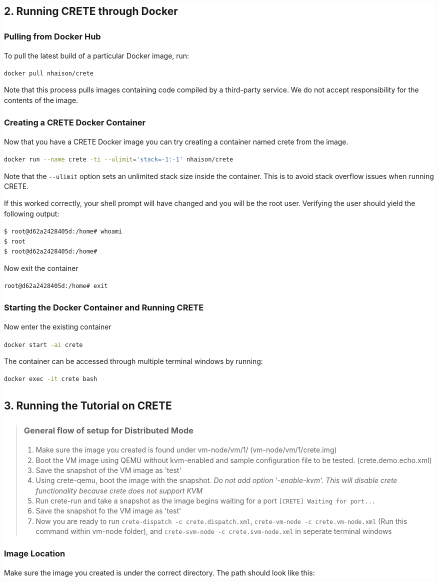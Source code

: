## 2. Running CRETE through Docker
### Pulling from Docker Hub

To pull the latest build of a particular Docker image, run:

```bash
docker pull nhaison/crete
```

Note that this process pulls images containing code compiled by a third-party service. We do not accept responsibility for the contents of the image.

### Creating a CRETE Docker Container

Now that you have a CRETE Docker image you can try creating a container named crete from the image.

```bash
docker run --name crete -ti --ulimit='stack=-1:-1' nhaison/crete
```

Note that the ```--ulimit``` option sets an unlimited stack size inside the container. This is to avoid stack overflow issues when running CRETE.

If this worked correctly, your shell prompt will have changed and you will be the root user. Verifying the user should yield the following output:

```bash
$ root@d62a2428405d:/home# whoami
$ root
$ root@d62a2428405d:/home# 
```

Now exit the container

```bash
root@d62a2428405d:/home# exit
```

### Starting the Docker Container and Running CRETE

Now enter the existing container
```bash
docker start -ai crete
```

The container can be accessed through multiple terminal windows by running:
```bash
docker exec -it crete bash
```

## 3. Running the Tutorial on CRETE

>### General flow of setup for Distributed Mode
>1. Make sure the image you created is found under vm-node/vm/1/ (vm-node/vm/1/crete.img)
>2. Boot the VM image using QEMU without kvm-enabled and sample configuration file to be tested. (crete.demo.echo.xml)
>3. Save the snapshot of the VM image as 'test'
>4. Using crete-qemu, boot the image with the snapshot. *Do not add option '-enable-kvm'. This will disable crete functionality because crete does not support KVM*
>5. Run crete-run and take a snapshot as the image begins waiting for a port 
```[CRETE] Waiting for port... ```
>6. Save the snapshot fo the VM image as 'test'
>7. Now you are ready to run ```crete-dispatch -c crete.dispatch.xml```, ```crete-vm-node -c crete.vm-node.xml``` (Run this command within vm-node folder), and ```crete-svm-node -c crete.svm-node.xml``` in seperate terminal windows

### Image Location
Make sure the image you created is under the correct directory. The path should look like this:
```xml 
```